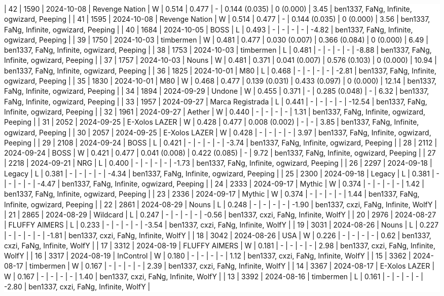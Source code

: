 |           42 |     1590 | 2024-10-08 | Revenge Nation   | W   | 0.514      | 0.477        | -                | 0.144 (0.035)    | 0 (0.000) |     3.45 | ben1337, FaNg, Infinite, ogwizard, Peeping |
|           41 |     1595 | 2024-10-08 | Revenge Nation   | W   | 0.514      | 0.477        | -                | 0.144 (0.035)    | 0 (0.000) |     3.56 | ben1337, FaNg, Infinite, ogwizard, Peeping |
|           40 |     1684 | 2024-10-05 | BOSS             | L   | 0.493      | -            | -                | -                | -         |    -4.82 | ben1337, FaNg, Infinite, ogwizard, Peeping |
|           39 |     1750 | 2024-10-03 | timbermen        | W   | 0.481      | 0.477        | 0.030 (0.007)    | 0.366 (0.084)    | 0 (0.000) |     6.49 | ben1337, FaNg, Infinite, ogwizard, Peeping |
|           38 |     1753 | 2024-10-03 | timbermen        | L   | 0.481      | -            | -                | -                | -         |    -8.88 | ben1337, FaNg, Infinite, ogwizard, Peeping |
|           37 |     1757 | 2024-10-03 | Nouns            | W   | 0.481      | 0.371        | 0.041 (0.007)    | 0.576 (0.103)    | 0 (0.000) |    10.94 | ben1337, FaNg, Infinite, ogwizard, Peeping |
|           36 |     1825 | 2024-10-01 | M80              | L   | 0.468      | -            | -                | -                | -         |    -2.81 | ben1337, FaNg, Infinite, ogwizard, Peeping |
|           35 |     1830 | 2024-10-01 | M80              | W   | 0.468      | 0.477        | 0.139 (0.031)    | 0.433 (0.097)    | 0 (0.000) |    12.14 | ben1337, FaNg, Infinite, ogwizard, Peeping |
|           34 |     1894 | 2024-09-29 | Undone           | W   | 0.455      | 0.371        | -                | 0.285 (0.048)    | -         |     6.32 | ben1337, FaNg, Infinite, ogwizard, Peeping |
|           33 |     1957 | 2024-09-27 | Marca Registrada | L   | 0.441      | -            | -                | -                | -         |   -12.54 | ben1337, FaNg, Infinite, ogwizard, Peeping |
|           32 |     1961 | 2024-09-27 | Aether           | W   | 0.440      | -            | -                | -                | -         |     1.31 | ben1337, FaNg, Infinite, ogwizard, Peeping |
|           31 |     2052 | 2024-09-25 | E-Xolos LAZER    | W   | 0.428      | 0.477        | 0.008 (0.002)    | -                | -         |     3.85 | ben1337, FaNg, Infinite, ogwizard, Peeping |
|           30 |     2057 | 2024-09-25 | E-Xolos LAZER    | W   | 0.428      | -            | -                | -                | -         |     3.97 | ben1337, FaNg, Infinite, ogwizard, Peeping |
|           29 |     2108 | 2024-09-24 | BOSS             | L   | 0.421      | -            | -                | -                | -         |    -3.74 | ben1337, FaNg, Infinite, ogwizard, Peeping |
|           28 |     2112 | 2024-09-24 | BOSS             | W   | 0.421      | 0.477        | 0.041 (0.008)    | 0.422 (0.085)    | -         |     9.72 | ben1337, FaNg, Infinite, ogwizard, Peeping |
|           27 |     2218 | 2024-09-21 | NRG              | L   | 0.400      | -            | -                | -                | -         |    -1.73 | ben1337, FaNg, Infinite, ogwizard, Peeping |
|           26 |     2297 | 2024-09-18 | Legacy           | L   | 0.381      | -            | -                | -                | -         |    -4.34 | ben1337, FaNg, Infinite, ogwizard, Peeping |
|           25 |     2300 | 2024-09-18 | Legacy           | L   | 0.381      | -            | -                | -                | -         |    -4.47 | ben1337, FaNg, Infinite, ogwizard, Peeping |
|           24 |     2333 | 2024-09-17 | Mythic           | W   | 0.374      | -            | -                | -                | -         |     1.42 | ben1337, FaNg, Infinite, ogwizard, Peeping |
|           23 |     2336 | 2024-09-17 | Mythic           | W   | 0.374      | -            | -                | -                | -         |     1.44 | ben1337, FaNg, Infinite, ogwizard, Peeping |
|           22 |     2861 | 2024-08-29 | Nouns            | L   | 0.248      | -            | -                | -                | -         |    -1.90 | ben1337, cxzi, FaNg, Infinite, WolfY       |
|           21 |     2865 | 2024-08-29 | Wildcard         | L   | 0.247      | -            | -                | -                | -         |    -0.56 | ben1337, cxzi, FaNg, Infinite, WolfY       |
|           20 |     2976 | 2024-08-27 | FLUFFY AIMERS    | L   | 0.233      | -            | -                | -                | -         |    -3.54 | ben1337, cxzi, FaNg, Infinite, WolfY       |
|           19 |     3031 | 2024-08-26 | Nouns            | L   | 0.227      | -            | -                | -                | -         |    -1.81 | ben1337, cxzi, FaNg, Infinite, WolfY       |
|           18 |     3042 | 2024-08-26 | USA              | W   | 0.226      | -            | -                | -                | -         |     0.62 | ben1337, cxzi, FaNg, Infinite, WolfY       |
|           17 |     3312 | 2024-08-19 | FLUFFY AIMERS    | W   | 0.181      | -            | -                | -                | -         |     2.98 | ben1337, cxzi, FaNg, Infinite, WolfY       |
|           16 |     3317 | 2024-08-19 | InControl        | W   | 0.180      | -            | -                | -                | -         |     1.12 | ben1337, cxzi, FaNg, Infinite, WolfY       |
|           15 |     3362 | 2024-08-17 | timbermen        | W   | 0.167      | -            | -                | -                | -         |     2.39 | ben1337, cxzi, FaNg, Infinite, WolfY       |
|           14 |     3367 | 2024-08-17 | E-Xolos LAZER    | W   | 0.167      | -            | -                | -                | -         |     1.40 | ben1337, cxzi, FaNg, Infinite, WolfY       |
|           13 |     3392 | 2024-08-16 | timbermen        | L   | 0.161      | -            | -                | -                | -         |    -2.80 | ben1337, cxzi, FaNg, Infinite, WolfY       |